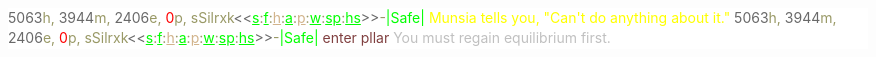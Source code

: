 </font><font color="#696969">5063</font><font color="#999966">h, </font><font color="#696969">3944</font><font color="#999966">m, </font><font color="#696969">2406</font><font color="#999966">e, </font><font color="#FF0000">0</font><font color="#999966">p, sSilrxk</font><font color="#696969">&lt;&lt;</font><font color="#00FF00"><u>s</u></font><font color="#999966">:</font><font color="#00FF00"><u>f</u></font><font color="#999966">:</font><font color="#D2B48C"><u>h</u></font><font color="#999966">:</font><font color="#00FF00"><u>a</u></font><font color="#999966">:</font><font color="#D2B48C"><u>p</u></font><font color="#999966">:</font><font color="#00FF00"><u>w</u></font><font color="#999966">:</font><font color="#00FF00"><u>sp</u></font><font color="#999966">:</font><font color="#00FF00"><u>hs</u></font><font color="#696969">&gt;&gt;</font><font color="#999966">-</font><font color="#00FF00">|Safe|
</font><font color="#FFFF00">Munsia tells you, &quot;Can't do anything about it.&quot;
</font><font color="#696969">5063</font><font color="#999966">h, </font><font color="#696969">3944</font><font color="#999966">m, </font><font color="#696969">2406</font><font color="#999966">e, </font><font color="#FF0000">0</font><font color="#999966">p, sSilrxk</font><font color="#696969">&lt;&lt;</font><font color="#00FF00"><u>s</u></font><font color="#999966">:</font><font color="#00FF00"><u>f</u></font><font color="#999966">:</font><font color="#D2B48C"><u>h</u></font><font color="#999966">:</font><font color="#00FF00"><u>a</u></font><font color="#999966">:</font><font color="#D2B48C"><u>p</u></font><font color="#999966">:</font><font color="#00FF00"><u>w</u></font><font color="#999966">:</font><font color="#00FF00"><u>sp</u></font><font color="#999966">:</font><font color="#00FF00"><u>hs</u></font><font color="#696969">&gt;&gt;</font><font color="#999966">-</font><font color="#00FF00">|Safe|
</font><font color="#804040">enter pllar
</font><font color="#C0C0C0">You must regain equilibrium first.
